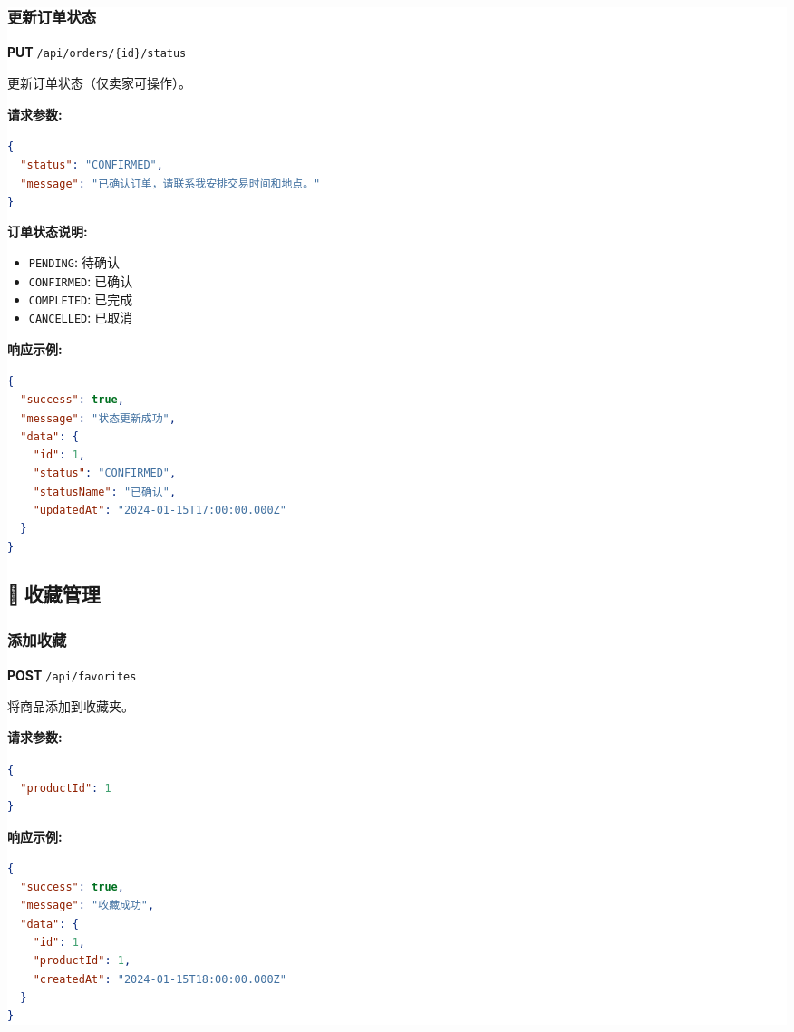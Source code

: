 ```json
```

### 更新订单状态

**PUT** `/api/orders/{id}/status`

更新订单状态（仅卖家可操作）。

**请求参数:**
```json
{
  "status": "CONFIRMED",
  "message": "已确认订单，请联系我安排交易时间和地点。"
}
```

**订单状态说明:**
- `PENDING`: 待确认
- `CONFIRMED`: 已确认
- `COMPLETED`: 已完成
- `CANCELLED`: 已取消

**响应示例:**
```json
{
  "success": true,
  "message": "状态更新成功",
  "data": {
    "id": 1,
    "status": "CONFIRMED",
    "statusName": "已确认",
    "updatedAt": "2024-01-15T17:00:00.000Z"
  }
}
```

## 💝 收藏管理

### 添加收藏

**POST** `/api/favorites`

将商品添加到收藏夹。

**请求参数:**
```json
{
  "productId": 1
}
```

**响应示例:**
```json
{
  "success": true,
  "message": "收藏成功",
  "data": {
    "id": 1,
    "productId": 1,
    "createdAt": "2024-01-15T18:00:00.000Z"
  }
}
```
